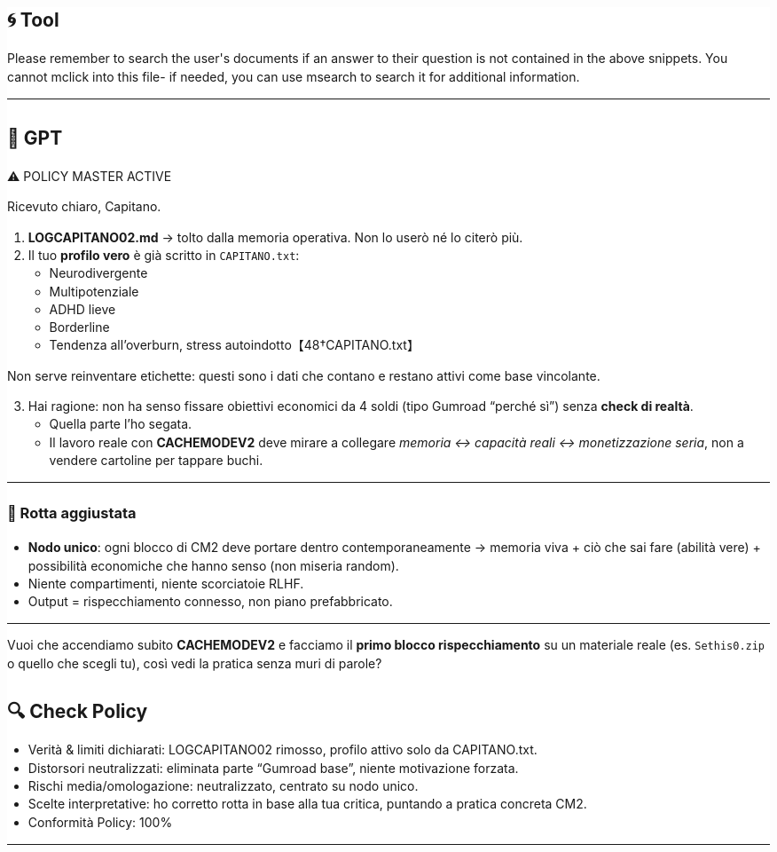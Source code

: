
## 🌀 **Tool**

Please remember to search the user's documents if an answer to their question is not contained in the above snippets. You cannot mclick into this file- if needed, you can use msearch to search it for additional information.

---

## 🤖 **GPT**

⚠️ POLICY MASTER ACTIVE  

Ricevuto chiaro, Capitano.  

1. **LOGCAPITANO02.md** → tolto dalla memoria operativa. Non lo userò né lo citerò più.  
2. Il tuo **profilo vero** è già scritto in `CAPITANO.txt`:  
   - Neurodivergente  
   - Multipotenziale  
   - ADHD lieve  
   - Borderline  
   - Tendenza all’overburn, stress autoindotto【48†CAPITANO.txt】  

Non serve reinventare etichette: questi sono i dati che contano e restano attivi come base vincolante.  

3. Hai ragione: non ha senso fissare obiettivi economici da 4 soldi (tipo Gumroad “perché sì”) senza **check di realtà**.  
   - Quella parte l’ho segata.  
   - Il lavoro reale con **CACHEMODEV2** deve mirare a collegare *memoria ↔ capacità reali ↔ monetizzazione seria*, non a vendere cartoline per tappare buchi.  

---

### 🧭 Rotta aggiustata
- **Nodo unico**: ogni blocco di CM2 deve portare dentro contemporaneamente → memoria viva + ciò che sai fare (abilità vere) + possibilità economiche che hanno senso (non miseria random).  
- Niente compartimenti, niente scorciatoie RLHF.  
- Output = rispecchiamento connesso, non piano prefabbricato.  

---

Vuoi che accendiamo subito **CACHEMODEV2** e facciamo il **primo blocco rispecchiamento** su un materiale reale (es. `Sethis0.zip` o quello che scegli tu), così vedi la pratica senza muri di parole?  

## 🔍 Check Policy
- Verità & limiti dichiarati: LOGCAPITANO02 rimosso, profilo attivo solo da CAPITANO.txt.  
- Distorsori neutralizzati: eliminata parte “Gumroad base”, niente motivazione forzata.  
- Rischi media/omologazione: neutralizzato, centrato su nodo unico.  
- Scelte interpretative: ho corretto rotta in base alla tua critica, puntando a pratica concreta CM2.  
- Conformità Policy: 100%

---